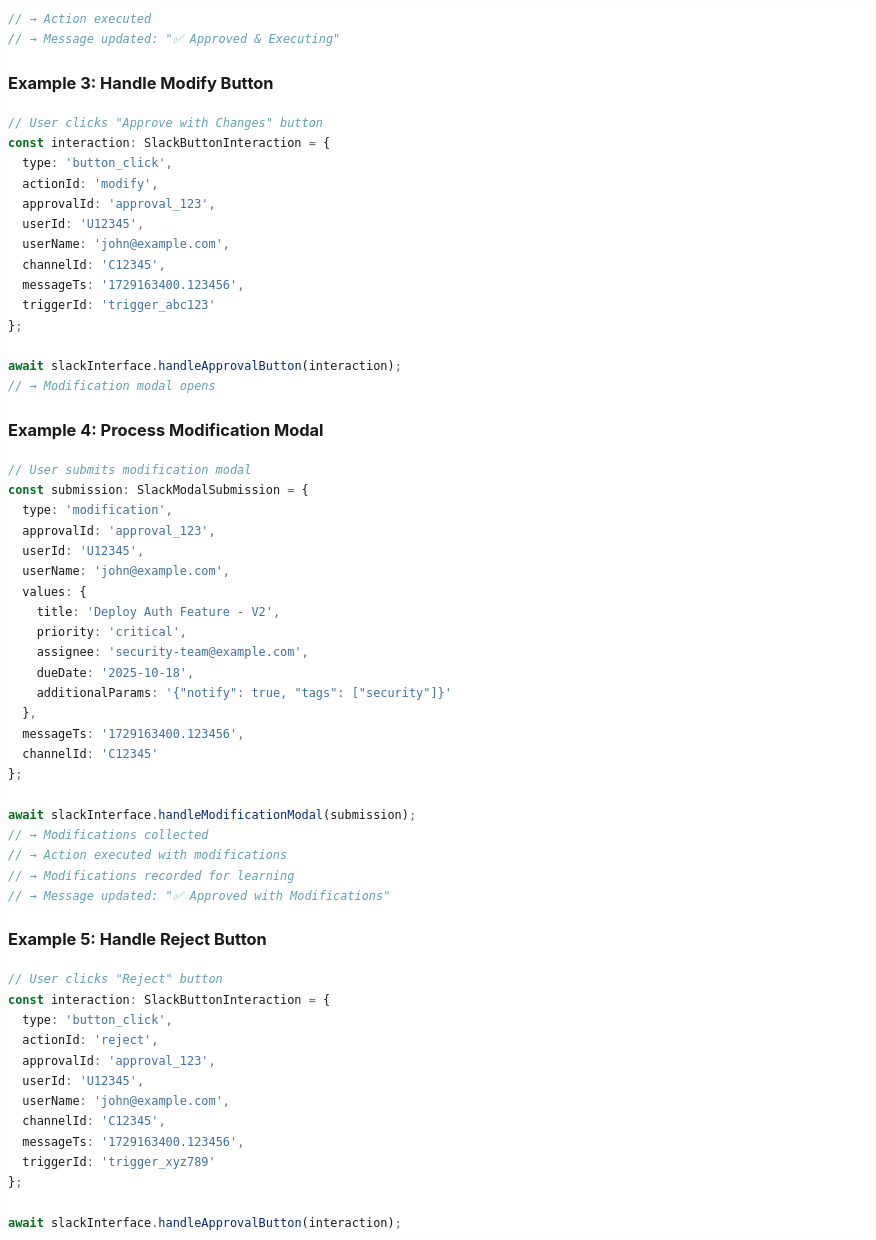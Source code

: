 ```typescript
// → Action executed
// → Message updated: "✅ Approved & Executing"
```

### Example 3: Handle Modify Button
```typescript
// User clicks "Approve with Changes" button
const interaction: SlackButtonInteraction = {
  type: 'button_click',
  actionId: 'modify',
  approvalId: 'approval_123',
  userId: 'U12345',
  userName: 'john@example.com',
  channelId: 'C12345',
  messageTs: '1729163400.123456',
  triggerId: 'trigger_abc123'
};

await slackInterface.handleApprovalButton(interaction);
// → Modification modal opens
```

### Example 4: Process Modification Modal
```typescript
// User submits modification modal
const submission: SlackModalSubmission = {
  type: 'modification',
  approvalId: 'approval_123',
  userId: 'U12345',
  userName: 'john@example.com',
  values: {
    title: 'Deploy Auth Feature - V2',
    priority: 'critical',
    assignee: 'security-team@example.com',
    dueDate: '2025-10-18',
    additionalParams: '{"notify": true, "tags": ["security"]}'
  },
  messageTs: '1729163400.123456',
  channelId: 'C12345'
};

await slackInterface.handleModificationModal(submission);
// → Modifications collected
// → Action executed with modifications
// → Modifications recorded for learning
// → Message updated: "✅ Approved with Modifications"
```

### Example 5: Handle Reject Button
```typescript
// User clicks "Reject" button
const interaction: SlackButtonInteraction = {
  type: 'button_click',
  actionId: 'reject',
  approvalId: 'approval_123',
  userId: 'U12345',
  userName: 'john@example.com',
  channelId: 'C12345',
  messageTs: '1729163400.123456',
  triggerId: 'trigger_xyz789'
};

await slackInterface.handleApprovalButton(interaction);
```